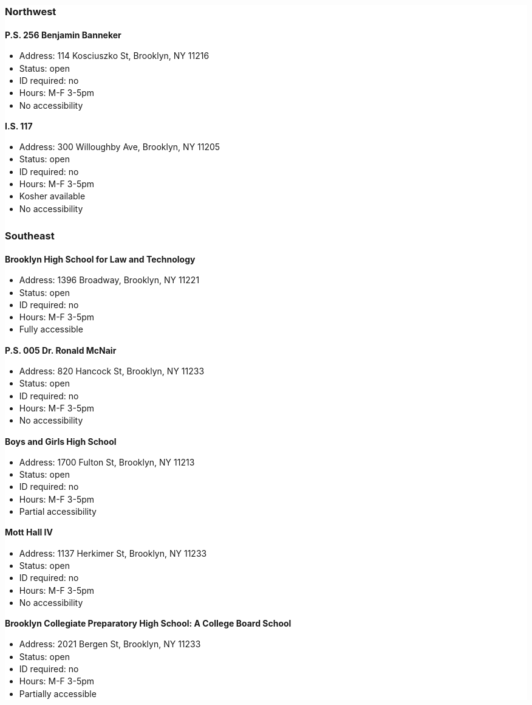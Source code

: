 ### Northwest

**P.S. 256 Benjamin Banneker**

* Address: 114 Kosciuszko St, Brooklyn, NY 11216
* Status: open
* ID required: no
* Hours: M-F 3-5pm
* No accessibility

**I.S. 117**

* Address: 300 Willoughby Ave, Brooklyn, NY 11205
* Status: open
* ID required: no
* Hours: M-F 3-5pm
* Kosher available
* No accessibility

### Southeast

**Brooklyn High School for Law and Technology**

* Address: 1396 Broadway, Brooklyn, NY 11221
* Status: open
* ID required: no
* Hours: M-F 3-5pm
* Fully accessible

**P.S. 005 Dr. Ronald McNair**

* Address: 820 Hancock St, Brooklyn, NY 11233
* Status: open
* ID required: no
* Hours: M-F 3-5pm
* No accessibility

**Boys and Girls High School**

* Address: 1700 Fulton St, Brooklyn, NY 11213
* Status: open
* ID required: no
* Hours: M-F 3-5pm
* Partial accessibility

**Mott Hall IV**

* Address: 1137 Herkimer St, Brooklyn, NY 11233
* Status: open
* ID required: no
* Hours: M-F 3-5pm
* No accessibility

**Brooklyn Collegiate Preparatory High School: A College Board School**

* Address: 2021 Bergen St, Brooklyn, NY 11233
* Status: open
* ID required: no
* Hours: M-F 3-5pm
* Partially accessible
